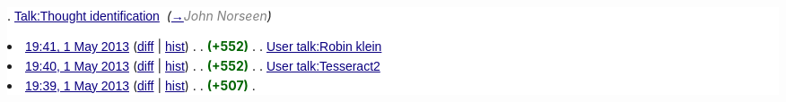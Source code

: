 .</span>&nbsp;<a class="gmail-m_6754264382848773199m_6078388086994938503m_-4277711018489125675gmail-mw-contributions-title" href="https://en.wikipedia.org/wiki/Talk:Thought_identification" style='background-image: none; color: rgb(11 , 0 , 128); font-family: "arial" , sans-serif;' target="_blank" title="Talk:Thought identification">Talk:Thought identification</a>&nbsp;‎&nbsp;<span class="gmail-m_6754264382848773199m_6078388086994938503m_-4277711018489125675gmail-comment" style="font-style: italic; unicode-bidi: isolate;">(<a href="http://en.wikipedia.org/wiki/Talk:Thought_identification#John_Norseen" style='background-image: none; color: rgb(11 , 0 , 128); font-family: "arial" , sans-serif;' target="_blank" title="Talk:Thought identification">→</a>‎<span dir="auto"><span class="gmail-m_6754264382848773199m_6078388086994938503m_-4277711018489125675gmail-autocomment" style="color: rgb(128 , 128 , 128);">John Norseen</span></span>)</span></span></li><li style="margin-bottom: 0.1em;"><span><a class="gmail-m_6754264382848773199m_6078388086994938503m_-4277711018489125675gmail-mw-changeslist-date" href="https://en.wikipedia.org/w/index.php?title=User_talk:Robin_klein&amp;oldid=553088146" style='background-image: none; color: rgb(11 , 0 , 128); font-family: "arial" , sans-serif;' target="_blank" title="User talk:Robin klein">19:41, 1 May 2013</a>&nbsp;(<a href="https://en.wikipedia.org/w/index.php?title=User_talk:Robin_klein&amp;diff=prev&amp;oldid=553088146" style='background-image: none; color: rgb(11 , 0 , 128); font-family: "arial" , sans-serif;' target="_blank" title="User talk:Robin klein">diff</a>&nbsp;|&nbsp;<a href="https://en.wikipedia.org/w/index.php?title=User_talk:Robin_klein&amp;action=history" style='background-image: none; color: rgb(11 , 0 , 128); font-family: "arial" , sans-serif;' target="_blank" title="User talk:Robin klein">hist</a>)&nbsp;<span class="gmail-m_6754264382848773199m_6078388086994938503m_-4277711018489125675gmail-mw-changeslist-separator">. .</span>&nbsp;<strong class="gmail-m_6754264382848773199m_6078388086994938503m_-4277711018489125675gmail-mw-plusminus-pos" dir="ltr" style="color: darkgreen; unicode-bidi: isolate;" title="112,453 bytes after change">(+552)</strong>‎&nbsp;<span class="gmail-m_6754264382848773199m_6078388086994938503m_-4277711018489125675gmail-mw-changeslist-separator">. .</span>&nbsp;<a class="gmail-m_6754264382848773199m_6078388086994938503m_-4277711018489125675gmail-mw-contributions-title" href="https://en.wikipedia.org/wiki/User_talk:Robin_klein" style='background-image: none; color: rgb(11 , 0 , 128); font-family: "arial" , sans-serif;' target="_blank" title="User talk:Robin klein">User talk:Robin klein</a>&nbsp;‎</span></li><li style="margin-bottom: 0.1em;"><span><a class="gmail-m_6754264382848773199m_6078388086994938503m_-4277711018489125675gmail-mw-changeslist-date" href="https://en.wikipedia.org/w/index.php?title=User_talk:Tesseract2&amp;oldid=553088055" style='background-image: none; color: rgb(11 , 0 , 128); font-family: "arial" , sans-serif;' target="_blank" title="User talk:Tesseract2">19:40, 1 May 2013</a>&nbsp;(<a href="https://en.wikipedia.org/w/index.php?title=User_talk:Tesseract2&amp;diff=prev&amp;oldid=553088055" style='background-image: none; color: rgb(11 , 0 , 128); font-family: "arial" , sans-serif;' target="_blank" title="User talk:Tesseract2">diff</a>&nbsp;|&nbsp;<a href="https://en.wikipedia.org/w/index.php?title=User_talk:Tesseract2&amp;action=history" style='background-image: none; color: rgb(11 , 0 , 128); font-family: "arial" , sans-serif;' target="_blank" title="User talk:Tesseract2">hist</a>)&nbsp;<span class="gmail-m_6754264382848773199m_6078388086994938503m_-4277711018489125675gmail-mw-changeslist-separator">. .</span>&nbsp;<strong class="gmail-m_6754264382848773199m_6078388086994938503m_-4277711018489125675gmail-mw-plusminus-pos" dir="ltr" style="color: darkgreen; unicode-bidi: isolate;" title="86,084 bytes after change">(+552)</strong>‎&nbsp;<span class="gmail-m_6754264382848773199m_6078388086994938503m_-4277711018489125675gmail-mw-changeslist-separator">. .</span>&nbsp;<a class="gmail-m_6754264382848773199m_6078388086994938503m_-4277711018489125675gmail-mw-contributions-title" href="https://en.wikipedia.org/wiki/User_talk:Tesseract2" style='background-image: none; color: rgb(11 , 0 , 128); font-family: "arial" , sans-serif;' target="_blank" title="User talk:Tesseract2">User talk:Tesseract2</a>&nbsp;‎</span></li><li style="margin-bottom: 0.1em;"><span><a class="gmail-m_6754264382848773199m_6078388086994938503m_-4277711018489125675gmail-mw-changeslist-date" href="https://en.wikipedia.org/w/index.php?title=User_talk:The_Anome&amp;oldid=553087899" style='background-image: none; color: rgb(11 , 0 , 128); font-family: "arial" , sans-serif;' target="_blank" title="User talk:The Anome">19:39, 1 May 2013</a>&nbsp;(<a href="https://en.wikipedia.org/w/index.php?title=User_talk:The_Anome&amp;diff=prev&amp;oldid=553087899" style='background-image: none; color: rgb(11 , 0 , 128); font-family: "arial" , sans-serif;' target="_blank" title="User talk:The Anome">diff</a>&nbsp;|&nbsp;<a href="https://en.wikipedia.org/w/index.php?title=User_talk:The_Anome&amp;action=history" style='background-image: none; color: rgb(11 , 0 , 128); font-family: "arial" , sans-serif;' target="_blank" title="User talk:The Anome">hist</a>)&nbsp;<span class="gmail-m_6754264382848773199m_6078388086994938503m_-4277711018489125675gmail-mw-changeslist-separator">. .</span>&nbsp;<strong class="gmail-m_6754264382848773199m_6078388086994938503m_-4277711018489125675gmail-mw-plusminus-pos" dir="ltr" style="color: darkgreen; unicode-bidi: isolate;" title="170,908 bytes after change">(+507)</strong>‎&nbsp;<span class="gmail-m_6754264382848773199m_6078388086994938503m_-4277711018489125675gmail-mw-changeslist-separator">.